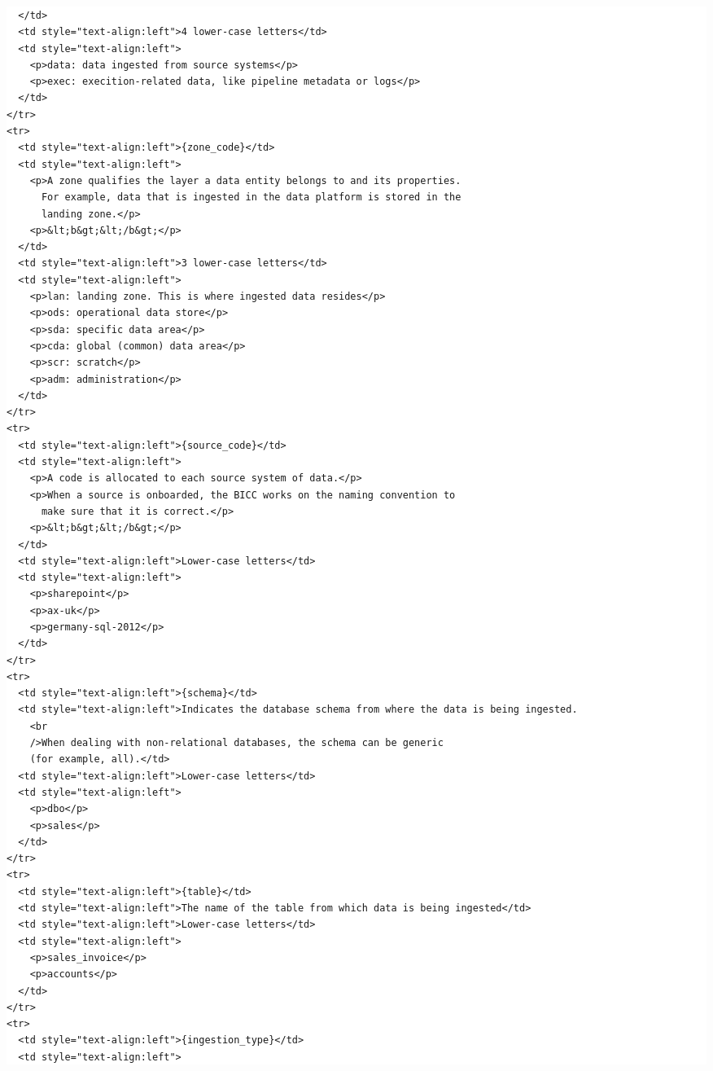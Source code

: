       </td>
      <td style="text-align:left">4 lower-case letters</td>
      <td style="text-align:left">
        <p>data: data ingested from source systems</p>
        <p>exec: execition-related data, like pipeline metadata or logs</p>
      </td>
    </tr>
    <tr>
      <td style="text-align:left">{zone_code}</td>
      <td style="text-align:left">
        <p>A zone qualifies the layer a data entity belongs to and its properties.
          For example, data that is ingested in the data platform is stored in the
          landing zone.</p>
        <p>&lt;b&gt;&lt;/b&gt;</p>
      </td>
      <td style="text-align:left">3 lower-case letters</td>
      <td style="text-align:left">
        <p>lan: landing zone. This is where ingested data resides</p>
        <p>ods: operational data store</p>
        <p>sda: specific data area</p>
        <p>cda: global (common) data area</p>
        <p>scr: scratch</p>
        <p>adm: administration</p>
      </td>
    </tr>
    <tr>
      <td style="text-align:left">{source_code}</td>
      <td style="text-align:left">
        <p>A code is allocated to each source system of data.</p>
        <p>When a source is onboarded, the BICC works on the naming convention to
          make sure that it is correct.</p>
        <p>&lt;b&gt;&lt;/b&gt;</p>
      </td>
      <td style="text-align:left">Lower-case letters</td>
      <td style="text-align:left">
        <p>sharepoint</p>
        <p>ax-uk</p>
        <p>germany-sql-2012</p>
      </td>
    </tr>
    <tr>
      <td style="text-align:left">{schema}</td>
      <td style="text-align:left">Indicates the database schema from where the data is being ingested.
        <br
        />When dealing with non-relational databases, the schema can be generic
        (for example, all).</td>
      <td style="text-align:left">Lower-case letters</td>
      <td style="text-align:left">
        <p>dbo</p>
        <p>sales</p>
      </td>
    </tr>
    <tr>
      <td style="text-align:left">{table}</td>
      <td style="text-align:left">The name of the table from which data is being ingested</td>
      <td style="text-align:left">Lower-case letters</td>
      <td style="text-align:left">
        <p>sales_invoice</p>
        <p>accounts</p>
      </td>
    </tr>
    <tr>
      <td style="text-align:left">{ingestion_type}</td>
      <td style="text-align:left">